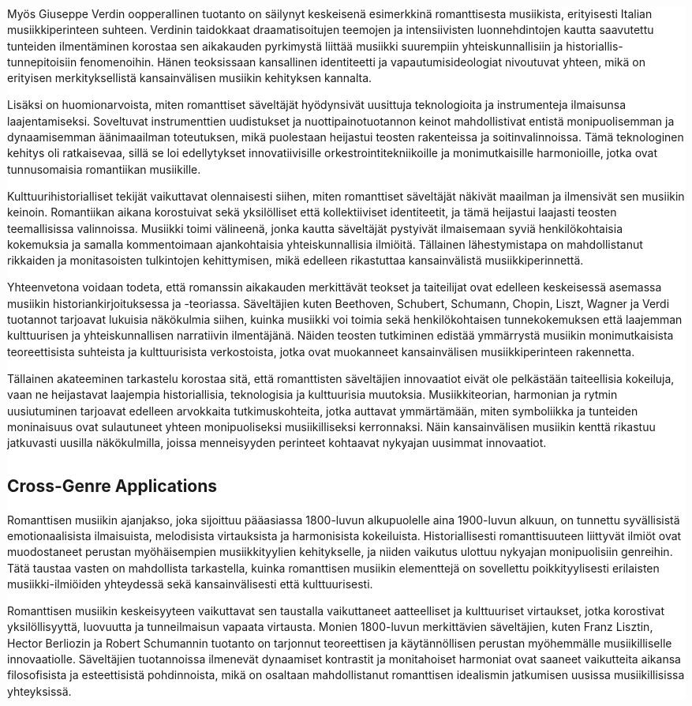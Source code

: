 Myös Giuseppe Verdin oopperallinen tuotanto on säilynyt keskeisenä esimerkkinä romanttisesta
musiikista, erityisesti Italian musiikkiperinteen suhteen. Verdinin taidokkaat draamatisoitujen
teemojen ja intensiivisten luonnehdintojen kautta saavutettu tunteiden ilmentäminen korostaa sen
aikakauden pyrkimystä liittää musiikki suurempiin yhteiskunnallisiin ja historiallis-tunnepitoisiin
fenomenoihin. Hänen teoksissaan kansallinen identiteetti ja vapautumisideologiat nivoutuvat yhteen,
mikä on erityisen merkityksellistä kansainvälisen musiikin kehityksen kannalta.

Lisäksi on huomionarvoista, miten romanttiset säveltäjät hyödynsivät uusittuja teknologioita ja
instrumenteja ilmaisunsa laajentamiseksi. Soveltuvat instrumenttien uudistukset ja
nuottipainotuotannon keinot mahdollistivat entistä monipuolisemman ja dynaamisemman äänimaailman
toteutuksen, mikä puolestaan heijastui teosten rakenteissa ja soitinvalinnoissa. Tämä teknologinen
kehitys oli ratkaisevaa, sillä se loi edellytykset innovatiivisille orkestrointitekniikoille ja
monimutkaisille harmonioille, jotka ovat tunnusomaisia romantiikan musiikille.

Kulttuurihistorialliset tekijät vaikuttavat olennaisesti siihen, miten romanttiset säveltäjät
näkivät maailman ja ilmensivät sen musiikin keinoin. Romantiikan aikana korostuivat sekä
yksilölliset että kollektiiviset identiteetit, ja tämä heijastui laajasti teosten teemallisissa
valinnoissa. Musiikki toimi välineenä, jonka kautta säveltäjät pystyivät ilmaisemaan syviä
henkilökohtaisia kokemuksia ja samalla kommentoimaan ajankohtaisia yhteiskunnallisia ilmiöitä.
Tällainen lähestymistapa on mahdollistanut rikkaiden ja monitasoisten tulkintojen kehittymisen, mikä
edelleen rikastuttaa kansainvälistä musiikkiperinnettä.

Yhteenvetona voidaan todeta, että romanssin aikakauden merkittävät teokset ja taiteilijat ovat
edelleen keskeisessä asemassa musiikin historiankirjoituksessa ja -teoriassa. Säveltäjien kuten
Beethoven, Schubert, Schumann, Chopin, Liszt, Wagner ja Verdi tuotannot tarjoavat lukuisia
näkökulmia siihen, kuinka musiikki voi toimia sekä henkilökohtaisen tunnekokemuksen että laajemman
kulttuurisen ja yhteiskunnallisen narratiivin ilmentäjänä. Näiden teosten tutkiminen edistää
ymmärrystä musiikin monimutkaisista teoreettisista suhteista ja kulttuurisista verkostoista, jotka
ovat muokanneet kansainvälisen musiikkiperinteen rakennetta.

Tällainen akateeminen tarkastelu korostaa sitä, että romanttisten säveltäjien innovaatiot eivät ole
pelkästään taiteellisia kokeiluja, vaan ne heijastavat laajempia historiallisia, teknologisia ja
kulttuurisia muutoksia. Musiikkiteorian, harmonian ja rytmin uusiutuminen tarjoavat edelleen
arvokkaita tutkimuskohteita, jotka auttavat ymmärtämään, miten symboliikka ja tunteiden moninaisuus
ovat sulautuneet yhteen monipuoliseksi musiikilliseksi kerronnaksi. Näin kansainvälisen musiikin
kenttä rikastuu jatkuvasti uusilla näkökulmilla, joissa menneisyyden perinteet kohtaavat nykyajan
uusimmat innovaatiot.

## Cross-Genre Applications

Romanttisen musiikin ajanjakso, joka sijoittuu pääasiassa 1800-luvun alkupuolelle aina 1900-luvun
alkuun, on tunnettu syvällisistä emotionaalisista ilmaisuista, melodisista virtauksista ja
harmonisista kokeiluista. Historiallisesti romanttisuuteen liittyvät ilmiöt ovat muodostaneet
perustan myöhäisempien musiikkityylien kehitykselle, ja niiden vaikutus ulottuu nykyajan
monipuolisiin genreihin. Tätä taustaa vasten on mahdollista tarkastella, kuinka romanttisen musiikin
elementtejä on sovellettu poikkityylisesti erilaisten musiikki-ilmiöiden yhteydessä sekä
kansainvälisesti että kulttuurisesti.

Romanttisen musiikin keskeisyyteen vaikuttavat sen taustalla vaikuttaneet aatteelliset ja
kulttuuriset virtaukset, jotka korostivat yksilöllisyyttä, luovuutta ja tunneilmaisun vapaata
virtausta. Monien 1800-luvun merkittävien säveltäjien, kuten Franz Lisztin, Hector Berliozin ja
Robert Schumannin tuotanto on tarjonnut teoreettisen ja käytännöllisen perustan myöhemmälle
musiikilliselle innovaatiolle. Säveltäjien tuotannoissa ilmenevät dynaamiset kontrastit ja
monitahoiset harmoniat ovat saaneet vaikutteita aikansa filosofisista ja esteettisistä pohdinnoista,
mikä on osaltaan mahdollistanut romanttisen idealismin jatkumisen uusissa musiikillisissa
yhteyksissä.
